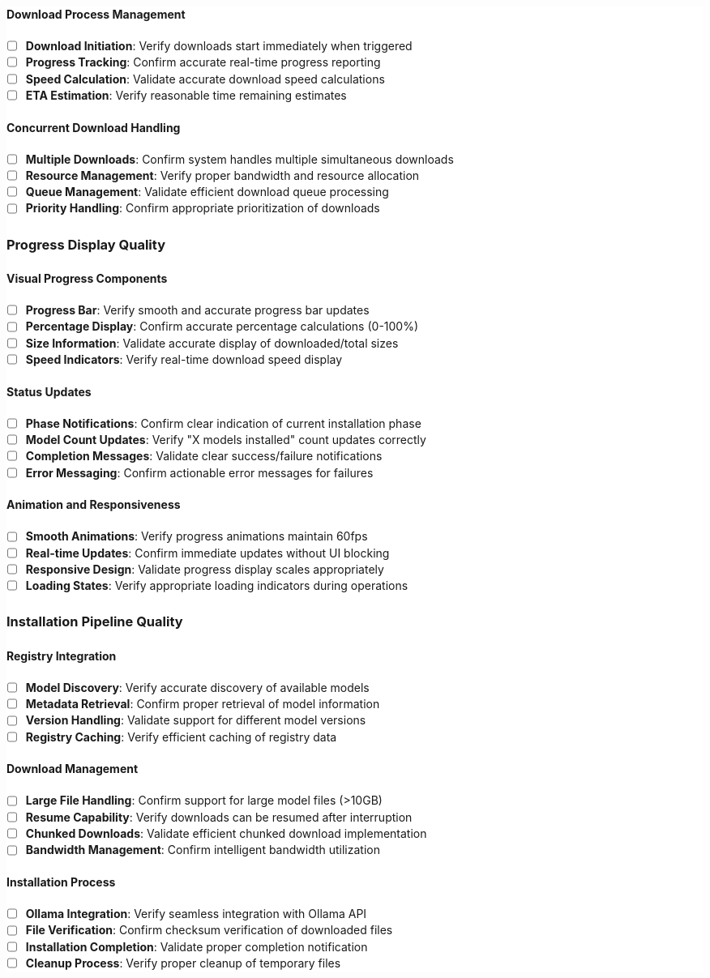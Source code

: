 #### Download Process Management
- [ ] **Download Initiation**: Verify downloads start immediately when triggered
- [ ] **Progress Tracking**: Confirm accurate real-time progress reporting
- [ ] **Speed Calculation**: Validate accurate download speed calculations
- [ ] **ETA Estimation**: Verify reasonable time remaining estimates

#### Concurrent Download Handling
- [ ] **Multiple Downloads**: Confirm system handles multiple simultaneous downloads
- [ ] **Resource Management**: Verify proper bandwidth and resource allocation
- [ ] **Queue Management**: Validate efficient download queue processing
- [ ] **Priority Handling**: Confirm appropriate prioritization of downloads

### Progress Display Quality

#### Visual Progress Components
- [ ] **Progress Bar**: Verify smooth and accurate progress bar updates
- [ ] **Percentage Display**: Confirm accurate percentage calculations (0-100%)
- [ ] **Size Information**: Validate accurate display of downloaded/total sizes
- [ ] **Speed Indicators**: Verify real-time download speed display

#### Status Updates
- [ ] **Phase Notifications**: Confirm clear indication of current installation phase
- [ ] **Model Count Updates**: Verify "X models installed" count updates correctly
- [ ] **Completion Messages**: Validate clear success/failure notifications
- [ ] **Error Messaging**: Confirm actionable error messages for failures

#### Animation and Responsiveness
- [ ] **Smooth Animations**: Verify progress animations maintain 60fps
- [ ] **Real-time Updates**: Confirm immediate updates without UI blocking
- [ ] **Responsive Design**: Validate progress display scales appropriately
- [ ] **Loading States**: Verify appropriate loading indicators during operations

### Installation Pipeline Quality

#### Registry Integration
- [ ] **Model Discovery**: Verify accurate discovery of available models
- [ ] **Metadata Retrieval**: Confirm proper retrieval of model information
- [ ] **Version Handling**: Validate support for different model versions
- [ ] **Registry Caching**: Verify efficient caching of registry data

#### Download Management
- [ ] **Large File Handling**: Confirm support for large model files (>10GB)
- [ ] **Resume Capability**: Verify downloads can be resumed after interruption
- [ ] **Chunked Downloads**: Validate efficient chunked download implementation
- [ ] **Bandwidth Management**: Confirm intelligent bandwidth utilization

#### Installation Process
- [ ] **Ollama Integration**: Verify seamless integration with Ollama API
- [ ] **File Verification**: Confirm checksum verification of downloaded files
- [ ] **Installation Completion**: Validate proper completion notification
- [ ] **Cleanup Process**: Verify proper cleanup of temporary files
